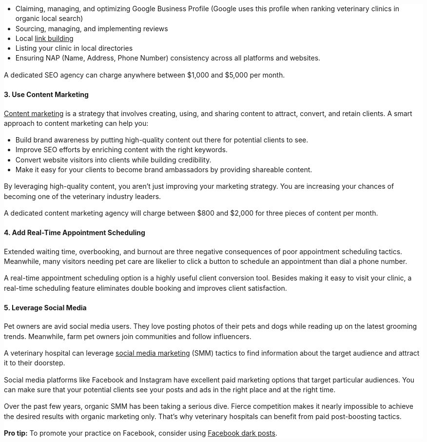 * Claiming, managing, and optimizing Google Business Profile (Google uses this profile when ranking veterinary clinics in organic local search)
* Sourcing, managing, and implementing reviews
* Local [link building](https://doctorlogic.com/growth-accelerators/link-building)
* Listing your clinic in local directories
* Ensuring NAP (Name, Address, Phone Number) consistency across all platforms and websites.

A dedicated SEO agency can charge anywhere between $1,000 and $5,000 per month.

#### **3. Use Content Marketing**

[Content marketing](https://doctorlogic.com/blog/foundational-elements-content-marketing.html) is a strategy that involves creating, using, and sharing content to attract, convert, and retain clients. A smart approach to content marketing can help you:

* Build brand awareness by putting high-quality content out there for potential clients to see.
* Improve SEO efforts by enriching content with the right keywords.
* Convert website visitors into clients while building credibility.
* Make it easy for your clients to become brand ambassadors by providing shareable content.

By leveraging high-quality content, you aren’t just improving your marketing strategy. You are increasing your chances of becoming one of the veterinary industry leaders.

A dedicated content marketing agency will charge between $800 and $2,000 for three pieces of content per month.

#### **4. Add Real-Time Appointment Scheduling**

Extended waiting time, overbooking, and burnout are three negative consequences of poor appointment scheduling tactics. Meanwhile, many visitors needing pet care are likelier to click a button to schedule an appointment than dial a phone number.

A real-time appointment scheduling option is a highly useful client conversion tool. Besides making it easy to visit your clinic, a real-time scheduling feature eliminates double booking and improves client satisfaction.

#### **5. Leverage Social Media**

Pet owners are avid social media users. They love posting photos of their pets and dogs while reading up on the latest grooming trends. Meanwhile, farm pet owners join communities and follow influencers.

A veterinary hospital can leverage [social media marketing](https://doctorlogic.com/blog/how-to-improve-your-social-media-presence.html) (SMM) tactics to find information about the target audience and attract it to their doorstep.

Social media platforms like Facebook and Instagram have excellent paid marketing options that target particular audiences. You can make sure that your potential clients see your posts and ads in the right place and at the right time.

Over the past few years, organic SMM has been taking a serious dive. Fierce competition makes it nearly impossible to achieve the desired results with organic marketing only. That’s why veterinary hospitals can benefit from paid post-boosting tactics.

**Pro tip:** To promote your practice on Facebook, consider using [Facebook dark posts](https://blog.hubspot.com/marketing/dark-post).
